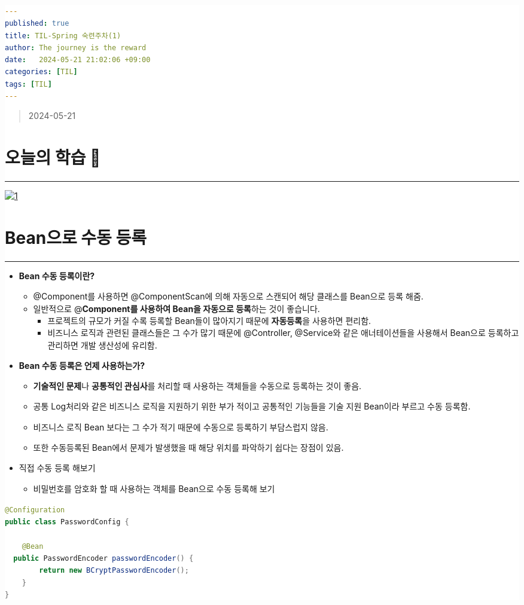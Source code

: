 ```yaml
---
published: true
title: TIL-Spring 숙련주차(1)
author: The journey is the reward
date:   2024-05-21 21:02:06 +09:00
categories: [TIL]
tags: [TIL]
---
```



> 2024-05-21


# 오늘의 학습 🌠

---

<a  href="https://github.com/LeeNaYoung240/LeeNaYoung240.github.io/assets/107848521/508c1ca6-10b6-4663-b1f9-7abf88bdeb51"  class="popup img-link"><img  src="https://github.com/LeeNaYoung240/LeeNaYoung240.github.io/assets/107848521/508c1ca6-10b6-4663-b1f9-7abf88bdeb51"  alt="1"  loading="lazy"></a>


# Bean으로 수동 등록
---

-   **Bean 수동 등록이란?**
    -   @Component를 사용하면 @ComponentScan에 의해 자동으로 스캔되어 해당 클래스를 Bean으로 등록 해줌.
    -   일반적으로 @**Component를 사용하여 Bean을 자동으로 등록**하는 것이 좋습니다.
        -   프로젝트의 규모가 커질 수록 등록할 Bean들이 많아지기 때문에 **자동등록**을 사용하면 편리함.
        -   비즈니스 로직과 관련된 클래스들은 그 수가 많기 때문에 @Controller, @Service와 같은 애너테이션들을 사용해서 Bean으로 등록하고 관리하면 개발 생산성에 유리함.

- **Bean 수동 등록은 언제 사용하는가?**

	 -   **기술적인 문제**나 **공통적인 관심사**를 처리할 때 사용하는 객체들을 수동으로 등록하는 것이 좋음.

    -   공통 Log처리와 같은 비즈니스 로직을 지원하기 위한 부가 적이고 공통적인 기능들을 기술 지원 Bean이라 부르고 수동 등록함.
    -   비즈니스 로직 Bean 보다는 그 수가 적기 때문에 수동으로 등록하기 부담스럽지 않음.
    -   또한 수동등록된 Bean에서 문제가 발생했을 때 해당 위치를 파악하기 쉽다는 장점이 있음.

- 직접 수동 등록 해보기 
	- 비밀번호를 암호화 할 때 사용하는 객체를 Bean으로 수동 등록해 보기

```java
@Configuration  
public class PasswordConfig {  
  
    @Bean  
  public PasswordEncoder passwordEncoder() {  
        return new BCryptPasswordEncoder();  
    }  
}
```
